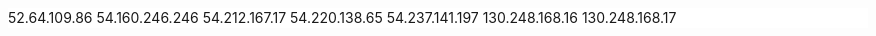   <tr>
   <td>52.64.109.86</td>
  </tr>
  <tr>
   <td>54.160.246.246</td>
  </tr>
  <tr>
   <td>54.212.167.17</td>
  </tr>
  <tr>
   <td>54.220.138.65</td>
  </tr>
   <tr>
   <td>54.237.141.197</td>
  </tr>
  </tr>
   <tr>
   <td>130.248.168.16</td>
  </tr>
  </tr>
   <tr>
   <td>130.248.168.17</td>
  </tr>
 </tbody>
</table>
